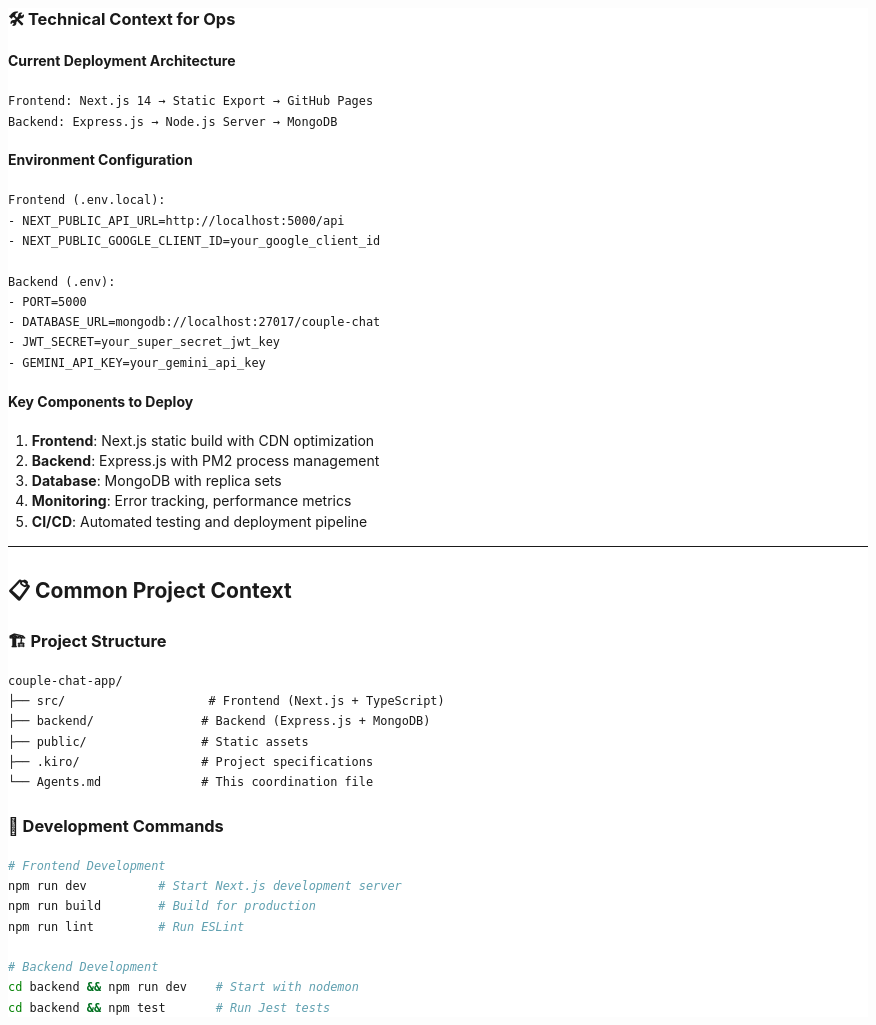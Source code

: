 ### 🛠️ Technical Context for Ops

#### Current Deployment Architecture
```
Frontend: Next.js 14 → Static Export → GitHub Pages
Backend: Express.js → Node.js Server → MongoDB
```

#### Environment Configuration
```
Frontend (.env.local):
- NEXT_PUBLIC_API_URL=http://localhost:5000/api
- NEXT_PUBLIC_GOOGLE_CLIENT_ID=your_google_client_id

Backend (.env):
- PORT=5000
- DATABASE_URL=mongodb://localhost:27017/couple-chat
- JWT_SECRET=your_super_secret_jwt_key
- GEMINI_API_KEY=your_gemini_api_key
```

#### Key Components to Deploy
1. **Frontend**: Next.js static build with CDN optimization
2. **Backend**: Express.js with PM2 process management
3. **Database**: MongoDB with replica sets
4. **Monitoring**: Error tracking, performance metrics
5. **CI/CD**: Automated testing and deployment pipeline

---

## 📋 Common Project Context

### 🏗️ Project Structure
```
couple-chat-app/
├── src/                    # Frontend (Next.js + TypeScript)
├── backend/               # Backend (Express.js + MongoDB)
├── public/                # Static assets
├── .kiro/                 # Project specifications
└── Agents.md              # This coordination file
```

### 🔧 Development Commands
```bash
# Frontend Development
npm run dev          # Start Next.js development server
npm run build        # Build for production
npm run lint         # Run ESLint

# Backend Development
cd backend && npm run dev    # Start with nodemon
cd backend && npm test       # Run Jest tests
```
